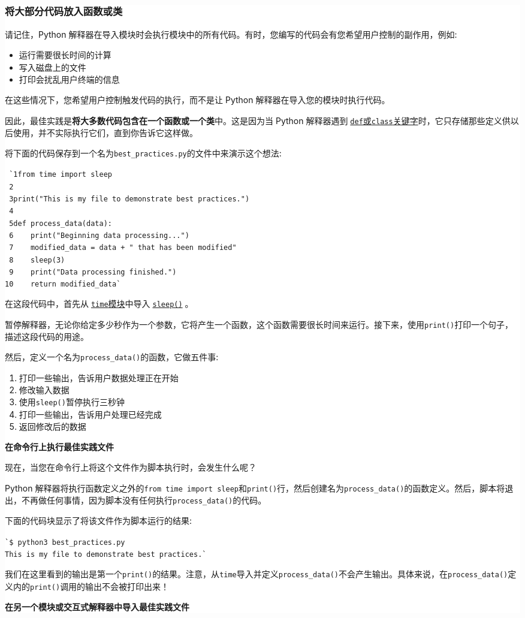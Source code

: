 ### 将大部分代码放入函数或类

请记住，Python 解释器在导入模块时会执行模块中的所有代码。有时，您编写的代码会有您希望用户控制的副作用，例如:

*   运行需要很长时间的计算
*   写入磁盘上的文件
*   打印会扰乱用户终端的信息

在这些情况下，您希望用户控制触发代码的执行，而不是让 Python 解释器在导入您的模块时执行代码。

因此，最佳实践是**将大多数代码包含在一个函数或一个类**中。这是因为当 Python 解释器遇到 [`def`或`class`关键字](https://realpython.com/python-keywords/#structure-keywords-def-class-with-as-pass-lambda)时，它只存储那些定义供以后使用，并不实际执行它们，直到你告诉它这样做。

将下面的代码保存到一个名为`best_practices.py`的文件中来演示这个想法:

```
 `1from time import sleep
 2
 3print("This is my file to demonstrate best practices.")
 4
 5def process_data(data):
 6    print("Beginning data processing...")
 7    modified_data = data + " that has been modified"
 8    sleep(3)
 9    print("Data processing finished.")
10    return modified_data` 
```

在这段代码中，首先从 [`time`模块](https://realpython.com/python-time-module/)中导入 [`sleep()`](https://realpython.com/python-sleep/) 。

暂停解释器，无论你给定多少秒作为一个参数，它将产生一个函数，这个函数需要很长时间来运行。接下来，使用`print()`打印一个句子，描述这段代码的用途。

然后，定义一个名为`process_data()`的函数，它做五件事:

1.  打印一些输出，告诉用户数据处理正在开始
2.  修改输入数据
3.  使用`sleep()`暂停执行三秒钟
4.  打印一些输出，告诉用户处理已经完成
5.  返回修改后的数据

**在命令行上执行最佳实践文件**

现在，当您在命令行上将这个文件作为脚本执行时，会发生什么呢？

Python 解释器将执行函数定义之外的`from time import sleep`和`print()`行，然后创建名为`process_data()`的函数定义。然后，脚本将退出，不再做任何事情，因为脚本没有任何执行`process_data()`的代码。

下面的代码块显示了将该文件作为脚本运行的结果:

```
`$ python3 best_practices.py
This is my file to demonstrate best practices.` 
```

我们在这里看到的输出是第一个`print()`的结果。注意，从`time`导入并定义`process_data()`不会产生输出。具体来说，在`process_data()`定义内的`print()`调用的输出不会被打印出来！

**在另一个模块或交互式解释器中导入最佳实践文件**

